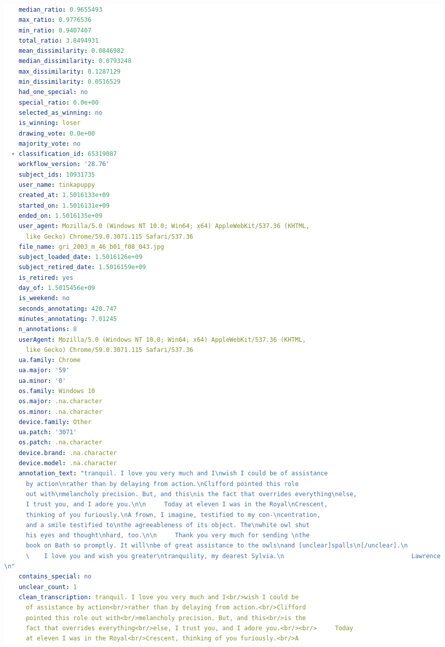 ```yaml
    median_ratio: 0.9655493
    max_ratio: 0.9776536
    min_ratio: 0.9407407
    total_ratio: 3.8494931
    mean_dissimilarity: 0.0846982
    median_dissimilarity: 0.0793248
    max_dissimilarity: 0.1287129
    min_dissimilarity: 0.0516529
    had_one_special: no
    special_ratio: 0.0e+00
    selected_as_winning: no
    is_winning: loser
    drawing_vote: 0.0e+00
    majority_vote: no
  - classification_id: 65319087
    workflow_version: '28.76'
    subject_ids: 10931735
    user_name: tinkapuppy
    created_at: 1.5016133e+09
    started_on: 1.5016131e+09
    ended_on: 1.5016135e+09
    user_agent: Mozilla/5.0 (Windows NT 10.0; Win64; x64) AppleWebKit/537.36 (KHTML,
      like Gecko) Chrome/59.0.3071.115 Safari/537.36
    file_name: gri_2003_m_46_b01_f08_043.jpg
    subject_loaded_date: 1.5016126e+09
    subject_retired_date: 1.5016159e+09
    is_retired: yes
    day_of: 1.5015456e+09
    is_weekend: no
    seconds_annotating: 420.747
    minutes_annotating: 7.01245
    n_annotations: 8
    userAgent: Mozilla/5.0 (Windows NT 10.0; Win64; x64) AppleWebKit/537.36 (KHTML,
      like Gecko) Chrome/59.0.3071.115 Safari/537.36
    ua.family: Chrome
    ua.major: '59'
    ua.minor: '0'
    os.family: Windows 10
    os.major: .na.character
    os.minor: .na.character
    device.family: Other
    ua.patch: '3071'
    os.patch: .na.character
    device.brand: .na.character
    device.model: .na.character
    annotation_text: "tranquil. I love you very much and I\nwish I could be of assistance
      by action\nrather than by delaying from action.\nClifford pointed this role
      out with\nmelancholy precision. But, and this\nis the fact that overrides everything\nelse,
      I trust you, and I adore you.\n\n     Today at eleven I was in the Royal\nCrescent,
      thinking of you furiously.\nA frown, I imagine, testified to my con-\ncentration,
      and a smile testified to\nthe agreeableness of its object. The\nwhite owl shut
      his eyes and thought\nhard, too.\n\n     Thank you very much for sending \nthe
      book on Bath so promptly. It will\nbe of great assistance to the owls\nand [unclear]spalls\n[/unclear].\n
      \    I love you and wish you greater\ntranquility, my dearest Sylvia.\n                                   Lawrence\n"
    contains_special: no
    unclear_count: 1
    clean_transcription: tranquil. I love you very much and I<br/>wish I could be
      of assistance by action<br/>rather than by delaying from action.<br/>Clifford
      pointed this role out with<br/>melancholy precision. But, and this<br/>is the
      fact that overrides everything<br/>else, I trust you, and I adore you.<br/><br/>     Today
      at eleven I was in the Royal<br/>Crescent, thinking of you furiously.<br/>A
```